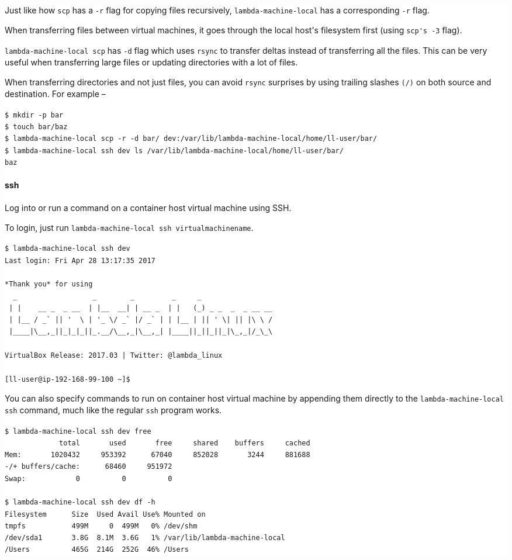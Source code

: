 Just like how `scp` has a `-r` flag for copying files recursively,
`lambda-machine-local` has a corresponding `-r` flag.

When transferring files between virtual machines, it goes through the local
host's filesystem first (using `scp's -3` flag).

`lambda-machine-local scp` has `-d` flag which uses `rsync` to transfer deltas
instead of transferring all the files. This can be very useful when transferring
large files or updating directories with a lot of files.

When transferring directories and not just files, you can avoid `rsync`
surprises by using trailing slashes `(/)` on both source and destination. For
example &ndash;

```console
$ mkdir -p bar
$ touch bar/baz
$ lambda-machine-local scp -r -d bar/ dev:/var/lib/lambda-machine-local/home/ll-user/bar/
$ lambda-machine-local ssh dev ls /var/lib/lambda-machine-local/home/ll-user/bar/
baz
```

<a name="cli_ssh"></a>
#### ssh

Log into or run a command on a container host virtual machine using SSH.

To login, just run `lambda-machine-local ssh virtualmachinename`.

```console
$ lambda-machine-local ssh dev
Last login: Fri Apr 28 13:17:35 2017

*Thank you* for using
  _                  _        _         _     _
 | |    __ _  _ __  | |__  __| | __ _  | |   (_) _ _  _  _ __ __
 | |__ / _` || '  \ | '_ \/ _` |/ _` | | |__ | || ' \| || |\ \ /
 |____|\__,_||_|_|_||_.__/\__,_|\__,_| |____||_||_||_|\_,_|/_\_\

VirtualBox Release: 2017.03 | Twitter: @lambda_linux

[ll-user@ip-192-168-99-100 ~]$
```

You can also specify commands to run on container host virtual machine by
appending them directly to the `lambda-machine-local ssh` command, much like the
regular `ssh` program works.

```console
$ lambda-machine-local ssh dev free
             total       used       free     shared    buffers     cached
Mem:       1020432     953392      67040     852028       3244     881688
-/+ buffers/cache:      68460     951972
Swap:            0          0          0

$ lambda-machine-local ssh dev df -h
Filesystem      Size  Used Avail Use% Mounted on
tmpfs           499M     0  499M   0% /dev/shm
/dev/sda1       3.8G  8.1M  3.6G   1% /var/lib/lambda-machine-local
/Users          465G  214G  252G  46% /Users
```
